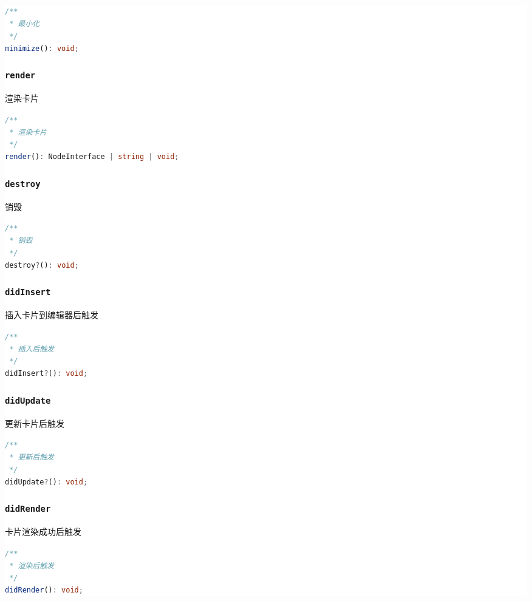 ```ts
/**
 * 最小化
 */
minimize(): void;
```

### `render`

渲染卡片

```ts
/**
 * 渲染卡片
 */
render(): NodeInterface | string | void;
```

### `destroy`

销毁

```ts
/**
 * 销毁
 */
destroy?(): void;
```

### `didInsert`

插入卡片到编辑器后触发

```ts
/**
 * 插入后触发
 */
didInsert?(): void;
```

### `didUpdate`

更新卡片后触发

```ts
/**
 * 更新后触发
 */
didUpdate?(): void;
```

### `didRender`

卡片渲染成功后触发

```ts
/**
 * 渲染后触发
 */
didRender(): void;
```
